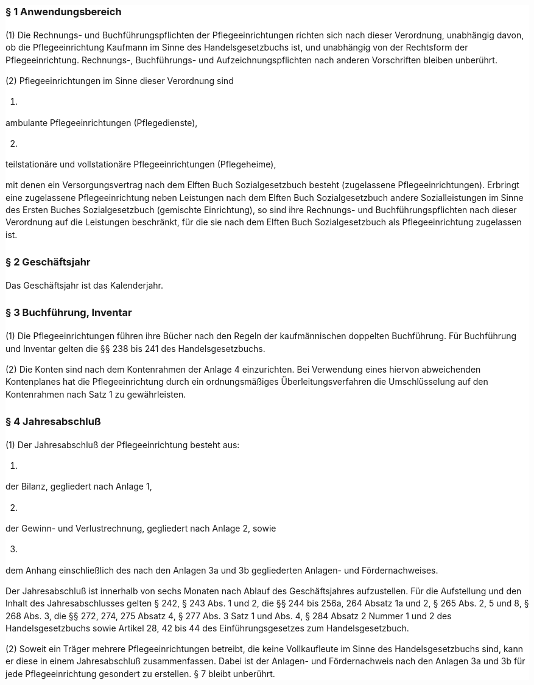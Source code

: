 ### § 1 Anwendungsbereich

(1) Die Rechnungs- und Buchführungspflichten der Pflegeeinrichtungen richten sich nach dieser Verordnung, unabhängig davon, ob die Pflegeeinrichtung Kaufmann im Sinne des Handelsgesetzbuchs ist, und unabhängig von der Rechtsform der Pflegeeinrichtung. Rechnungs-, Buchführungs- und Aufzeichnungspflichten nach anderen Vorschriften bleiben unberührt.

(2) Pflegeeinrichtungen im Sinne dieser Verordnung sind

1.  
ambulante Pflegeeinrichtungen (Pflegedienste),

2.  
teilstationäre und vollstationäre Pflegeeinrichtungen (Pflegeheime),

mit denen ein Versorgungsvertrag nach dem Elften Buch Sozialgesetzbuch besteht (zugelassene Pflegeeinrichtungen). Erbringt eine zugelassene Pflegeeinrichtung neben Leistungen nach dem Elften Buch Sozialgesetzbuch andere Sozialleistungen im Sinne des Ersten Buches Sozialgesetzbuch (gemischte Einrichtung), so sind ihre Rechnungs- und Buchführungspflichten nach dieser Verordnung auf die Leistungen beschränkt, für die sie nach dem Elften Buch Sozialgesetzbuch als Pflegeeinrichtung zugelassen ist.

### § 2 Geschäftsjahr

Das Geschäftsjahr ist das Kalenderjahr.

### § 3 Buchführung, Inventar

(1) Die Pflegeeinrichtungen führen ihre Bücher nach den Regeln der kaufmännischen doppelten Buchführung. Für Buchführung und Inventar gelten die §§ 238 bis 241 des Handelsgesetzbuchs.

(2) Die Konten sind nach dem Kontenrahmen der Anlage 4 einzurichten. Bei Verwendung eines hiervon abweichenden Kontenplanes hat die Pflegeeinrichtung durch ein ordnungsmäßiges Überleitungsverfahren die Umschlüsselung auf den Kontenrahmen nach Satz 1 zu gewährleisten.

### § 4 Jahresabschluß

(1) Der Jahresabschluß der Pflegeeinrichtung besteht aus:

1.  
der Bilanz, gegliedert nach Anlage 1,

2.  
der Gewinn- und Verlustrechnung, gegliedert nach Anlage 2, sowie

3.  
dem Anhang einschließlich des nach den Anlagen 3a und 3b gegliederten Anlagen- und Fördernachweises.

Der Jahresabschluß ist innerhalb von sechs Monaten nach Ablauf des Geschäftsjahres aufzustellen. Für die Aufstellung und den Inhalt des Jahresabschlusses gelten § 242, § 243 Abs. 1 und 2, die §§ 244 bis 256a, 264 Absatz 1a und 2, § 265 Abs. 2, 5 und 8, § 268 Abs. 3, die §§ 272, 274, 275 Absatz 4, § 277 Abs. 3 Satz 1 und Abs. 4, § 284 Absatz 2 Nummer 1 und 2 des Handelsgesetzbuchs sowie Artikel 28, 42 bis 44 des Einführungsgesetzes zum Handelsgesetzbuch.

(2) Soweit ein Träger mehrere Pflegeeinrichtungen betreibt, die keine Vollkaufleute im Sinne des Handelsgesetzbuchs sind, kann er diese in einem Jahresabschluß zusammenfassen. Dabei ist der Anlagen- und Fördernachweis nach den Anlagen 3a und 3b für jede Pflegeeinrichtung gesondert zu erstellen. § 7 bleibt unberührt.
